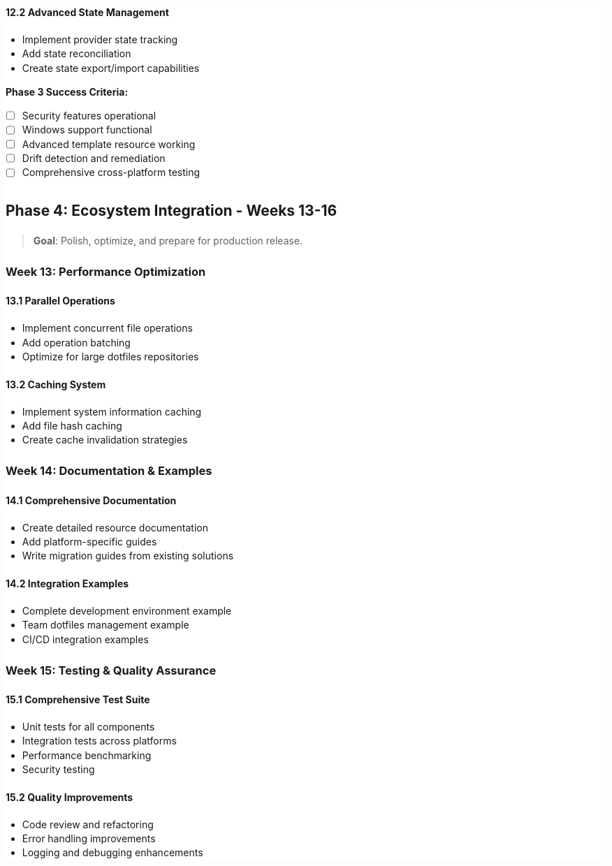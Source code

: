 #### 12.2 Advanced State Management
- Implement provider state tracking
- Add state reconciliation
- Create state export/import capabilities

**Phase 3 Success Criteria:**
- [ ] Security features operational
- [ ] Windows support functional
- [ ] Advanced template resource working
- [ ] Drift detection and remediation
- [ ] Comprehensive cross-platform testing

## Phase 4: Ecosystem Integration - Weeks 13-16

> **Goal**: Polish, optimize, and prepare for production release.

### Week 13: Performance Optimization

#### 13.1 Parallel Operations
- Implement concurrent file operations
- Add operation batching
- Optimize for large dotfiles repositories

#### 13.2 Caching System
- Implement system information caching
- Add file hash caching
- Create cache invalidation strategies

### Week 14: Documentation & Examples

#### 14.1 Comprehensive Documentation
- Create detailed resource documentation
- Add platform-specific guides
- Write migration guides from existing solutions

#### 14.2 Integration Examples
- Complete development environment example
- Team dotfiles management example
- CI/CD integration examples

### Week 15: Testing & Quality Assurance

#### 15.1 Comprehensive Test Suite
- Unit tests for all components
- Integration tests across platforms
- Performance benchmarking
- Security testing

#### 15.2 Quality Improvements
- Code review and refactoring
- Error handling improvements
- Logging and debugging enhancements
